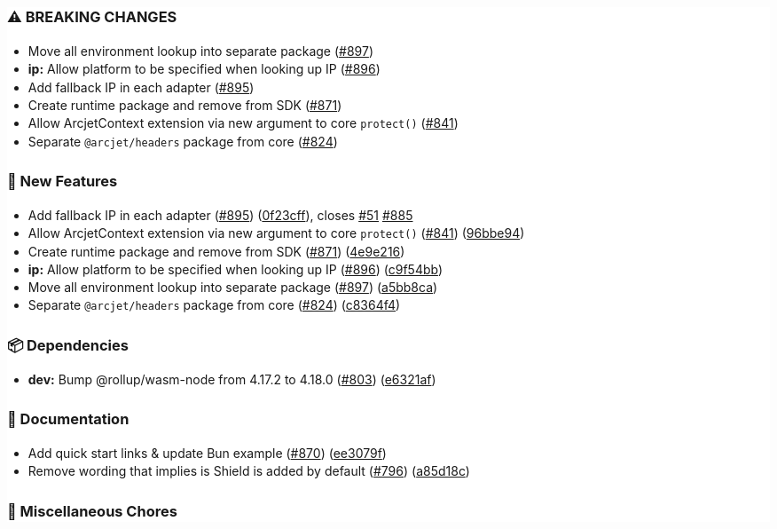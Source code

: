 
### ⚠ BREAKING CHANGES

* Move all environment lookup into separate package ([#897](https://github.com/arcjet/arcjet-js/issues/897))
* **ip:** Allow platform to be specified when looking up IP ([#896](https://github.com/arcjet/arcjet-js/issues/896))
* Add fallback IP in each adapter ([#895](https://github.com/arcjet/arcjet-js/issues/895))
* Create runtime package and remove from SDK ([#871](https://github.com/arcjet/arcjet-js/issues/871))
* Allow ArcjetContext extension via new argument to core `protect()` ([#841](https://github.com/arcjet/arcjet-js/issues/841))
* Separate `@arcjet/headers` package from core ([#824](https://github.com/arcjet/arcjet-js/issues/824))

### 🚀 New Features

* Add fallback IP in each adapter ([#895](https://github.com/arcjet/arcjet-js/issues/895)) ([0f23cff](https://github.com/arcjet/arcjet-js/commit/0f23cff62214462504a21b84e00b258721e31ead)), closes [#51](https://github.com/arcjet/arcjet-js/issues/51) [#885](https://github.com/arcjet/arcjet-js/issues/885)
* Allow ArcjetContext extension via new argument to core `protect()` ([#841](https://github.com/arcjet/arcjet-js/issues/841)) ([96bbe94](https://github.com/arcjet/arcjet-js/commit/96bbe941b2f1613bc870e8f6073db919c1f41a7e))
* Create runtime package and remove from SDK ([#871](https://github.com/arcjet/arcjet-js/issues/871)) ([4e9e216](https://github.com/arcjet/arcjet-js/commit/4e9e2169e587ab010ff587a915ae8e1416c9b8f5))
* **ip:** Allow platform to be specified when looking up IP ([#896](https://github.com/arcjet/arcjet-js/issues/896)) ([c9f54bb](https://github.com/arcjet/arcjet-js/commit/c9f54bbe0561b13dbb2dbc6f58087a1b25218504))
* Move all environment lookup into separate package ([#897](https://github.com/arcjet/arcjet-js/issues/897)) ([a5bb8ca](https://github.com/arcjet/arcjet-js/commit/a5bb8ca6bad9d831b3f67f12b3ef87048ced25bb))
* Separate `@arcjet/headers` package from core ([#824](https://github.com/arcjet/arcjet-js/issues/824)) ([c8364f4](https://github.com/arcjet/arcjet-js/commit/c8364f464b99b5b66749ea776e29c728257a2d74))


### 📦 Dependencies

* **dev:** Bump @rollup/wasm-node from 4.17.2 to 4.18.0 ([#803](https://github.com/arcjet/arcjet-js/issues/803)) ([e6321af](https://github.com/arcjet/arcjet-js/commit/e6321afbad7127442d78b9c760c0e4c1ef73a77c))


### 📝 Documentation

* Add quick start links & update Bun example ([#870](https://github.com/arcjet/arcjet-js/issues/870)) ([ee3079f](https://github.com/arcjet/arcjet-js/commit/ee3079f21484ed3b5cf67ae03a45cb9d07b3d911))
* Remove wording that implies is Shield is added by default ([#796](https://github.com/arcjet/arcjet-js/issues/796)) ([a85d18c](https://github.com/arcjet/arcjet-js/commit/a85d18ca6f6da589cfad58d3167b1c8a4b1edc55))


### 🧹 Miscellaneous Chores
